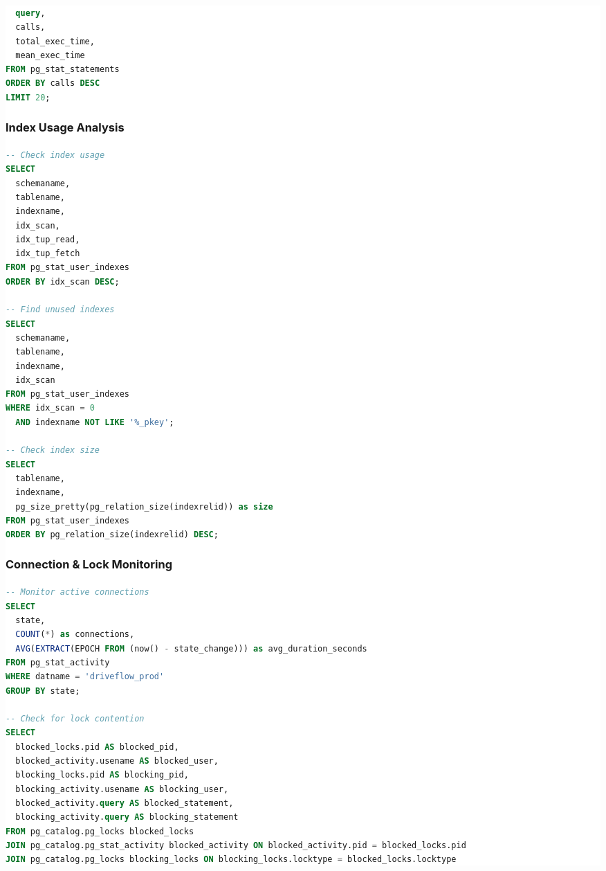 ```sql
  query,
  calls,
  total_exec_time,
  mean_exec_time
FROM pg_stat_statements 
ORDER BY calls DESC 
LIMIT 20;
```

### **Index Usage Analysis**
```sql
-- Check index usage
SELECT 
  schemaname,
  tablename,
  indexname,
  idx_scan,
  idx_tup_read,
  idx_tup_fetch
FROM pg_stat_user_indexes 
ORDER BY idx_scan DESC;

-- Find unused indexes
SELECT 
  schemaname,
  tablename,
  indexname,
  idx_scan
FROM pg_stat_user_indexes 
WHERE idx_scan = 0
  AND indexname NOT LIKE '%_pkey';

-- Check index size
SELECT 
  tablename,
  indexname,
  pg_size_pretty(pg_relation_size(indexrelid)) as size
FROM pg_stat_user_indexes 
ORDER BY pg_relation_size(indexrelid) DESC;
```

### **Connection & Lock Monitoring**
```sql
-- Monitor active connections
SELECT 
  state,
  COUNT(*) as connections,
  AVG(EXTRACT(EPOCH FROM (now() - state_change))) as avg_duration_seconds
FROM pg_stat_activity 
WHERE datname = 'driveflow_prod'
GROUP BY state;

-- Check for lock contention
SELECT 
  blocked_locks.pid AS blocked_pid,
  blocked_activity.usename AS blocked_user,
  blocking_locks.pid AS blocking_pid,
  blocking_activity.usename AS blocking_user,
  blocked_activity.query AS blocked_statement,
  blocking_activity.query AS blocking_statement
FROM pg_catalog.pg_locks blocked_locks
JOIN pg_catalog.pg_stat_activity blocked_activity ON blocked_activity.pid = blocked_locks.pid
JOIN pg_catalog.pg_locks blocking_locks ON blocking_locks.locktype = blocked_locks.locktype
```